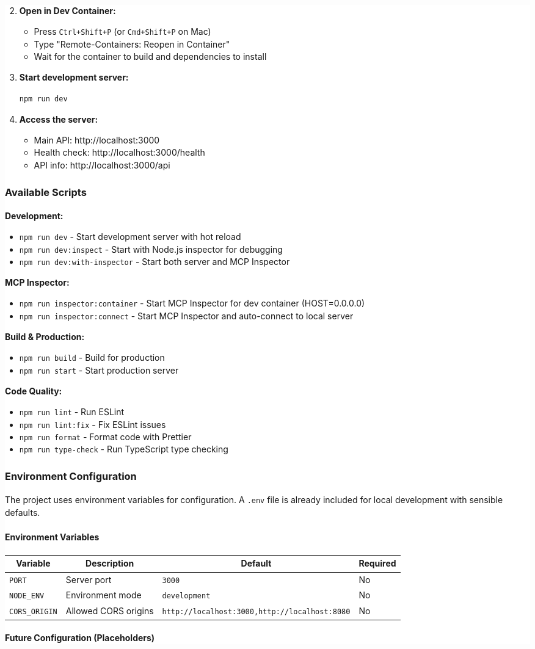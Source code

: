2. **Open in Dev Container:**
   - Press `Ctrl+Shift+P` (or `Cmd+Shift+P` on Mac)
   - Type "Remote-Containers: Reopen in Container"
   - Wait for the container to build and dependencies to install

3. **Start development server:**

   ```bash
   npm run dev
   ```

4. **Access the server:**
   - Main API: http://localhost:3000
   - Health check: http://localhost:3000/health
   - API info: http://localhost:3000/api

### Available Scripts

**Development:**

- `npm run dev` - Start development server with hot reload
- `npm run dev:inspect` - Start with Node.js inspector for debugging
- `npm run dev:with-inspector` - Start both server and MCP Inspector

**MCP Inspector:**

- `npm run inspector:container` - Start MCP Inspector for dev container (HOST=0.0.0.0)
- `npm run inspector:connect` - Start MCP Inspector and auto-connect to local server

**Build & Production:**

- `npm run build` - Build for production
- `npm run start` - Start production server

**Code Quality:**

- `npm run lint` - Run ESLint
- `npm run lint:fix` - Fix ESLint issues
- `npm run format` - Format code with Prettier
- `npm run type-check` - Run TypeScript type checking

### Environment Configuration

The project uses environment variables for configuration. A `.env` file is already included for local development with sensible defaults.

#### Environment Variables

| Variable      | Description          | Default                                       | Required |
| ------------- | -------------------- | --------------------------------------------- | -------- |
| `PORT`        | Server port          | `3000`                                        | No       |
| `NODE_ENV`    | Environment mode     | `development`                                 | No       |
| `CORS_ORIGIN` | Allowed CORS origins | `http://localhost:3000,http://localhost:8080` | No       |

#### Future Configuration (Placeholders)
